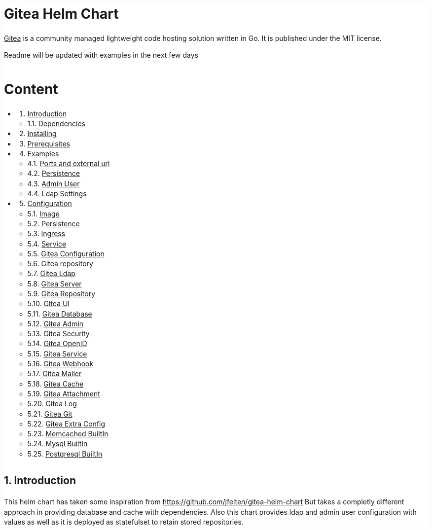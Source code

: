 # Gitea Helm Chart

[Gitea](https://gitea.io/en-us/) is a community managed lightweight code hosting solution written in Go. It is published under the MIT license.

Readme will be updated with examples in the next few days

# Content

* 1. [Introduction](#Introduction)
	* 1.1. [Dependencies](#Dependencies)
* 2. [Installing](#Installing)
* 3. [Prerequisites](#Prerequisites)
* 4. [Examples](#Examples)
	* 4.1. [Ports and external url](#Portsandexternalurl)
	* 4.2. [Persistence](#Persistence)
	* 4.3. [Admin User](#AdminUser)
	* 4.4. [Ldap Settings](#LdapSettings)
* 5. [Configuration](#Configuration)
	* 5.1. [Image](#Image)
	* 5.2. [Persistence](#Persistence-1)
	* 5.3. [Ingress](#Ingress)
	* 5.4. [Service](#Service)
	* 5.5. [Gitea Configuration](#GiteaConfiguration)
	* 5.6. [Gitea repository](#Gitearepository)
	* 5.7. [Gitea Ldap](#GiteaLdap)
	* 5.8. [Gitea Server](#GiteaServer)
	* 5.9. [Gitea Repository](#GiteaRepository)
	* 5.10. [Gitea UI](#GiteaUI)
	* 5.11. [Gitea Database](#GiteaDatabase)
	* 5.12. [Gitea Admin](#GiteaAdmin)
	* 5.13. [Gitea Security](#GiteaSecurity)
	* 5.14. [Gitea OpenID](#GiteaOpenID)
	* 5.15. [Gitea Service](#GiteaService)
	* 5.16. [Gitea Webhook](#GiteaWebhook)
	* 5.17. [Gitea Mailer](#GiteaMailer)
	* 5.18. [Gitea Cache](#GiteaCache)
	* 5.19. [Gitea Attachment](#GiteaAttachment)
	* 5.20. [Gitea Log](#GiteaLog)
	* 5.21. [Gitea Git](#GiteaGit)
	* 5.22. [Gitea Extra Config](#GiteaExtraConfig)
	* 5.23. [Memcached BuiltIn](#MemcachedBuiltIn)
	* 5.24. [Mysql BuiltIn](#MysqlBuiltIn)
	* 5.25. [Postgresql BuiltIn](#PostgresqlBuiltIn)




##  1. <a name='Introduction'></a>Introduction

This helm chart has taken some inspiration from https://github.com/jfelten/gitea-helm-chart
But takes a completly different approach in providing database and cache with dependencies.
Also this chart provides ldap and admin user configuration with values as well as it is deployed as statefulset to retain stored repositories.
